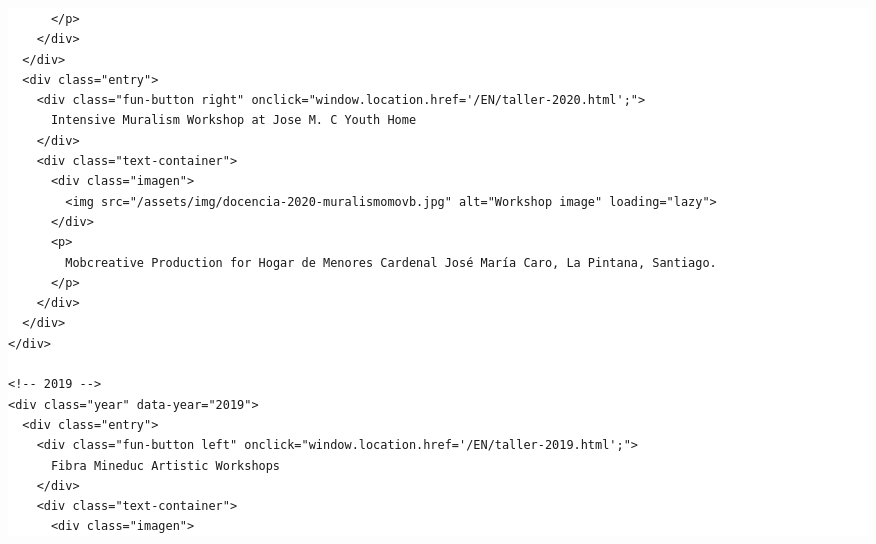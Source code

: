           </p>
        </div>
      </div>
      <div class="entry">
        <div class="fun-button right" onclick="window.location.href='/EN/taller-2020.html';">
          Intensive Muralism Workshop at Jose M. C Youth Home
        </div>
        <div class="text-container">
          <div class="imagen">
            <img src="/assets/img/docencia-2020-muralismomovb.jpg" alt="Workshop image" loading="lazy">
          </div>
          <p>
            Mobcreative Production for Hogar de Menores Cardenal José María Caro, La Pintana, Santiago.
          </p>
        </div>
      </div>
    </div>
    
    <!-- 2019 -->
    <div class="year" data-year="2019">
      <div class="entry">
        <div class="fun-button left" onclick="window.location.href='/EN/taller-2019.html';">
          Fibra Mineduc Artistic Workshops
        </div>
        <div class="text-container">
          <div class="imagen">